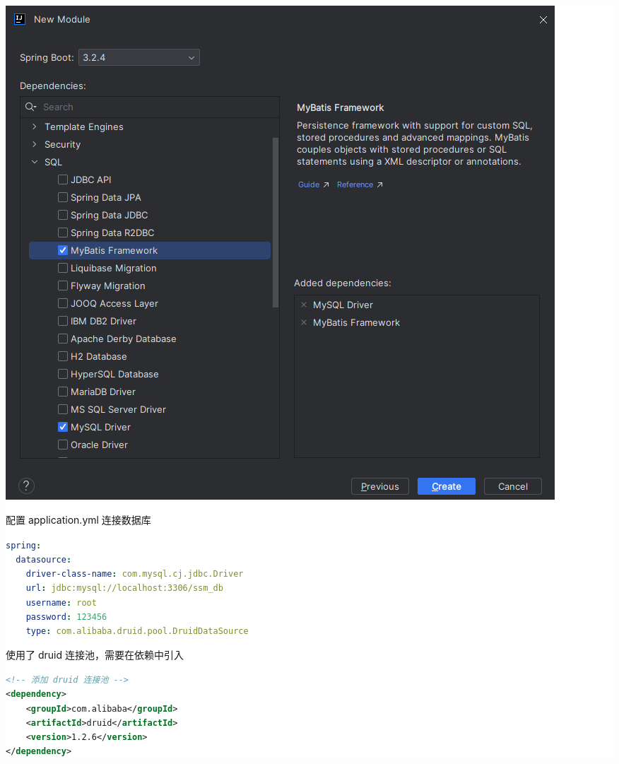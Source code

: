 ![image-20240418153104007](SpringBoot%E5%9F%BA%E7%A1%80.assets/image-20240418153104007.png)

配置 application.yml 连接数据库

```yml
spring:
  datasource:
    driver-class-name: com.mysql.cj.jdbc.Driver
    url: jdbc:mysql://localhost:3306/ssm_db
    username: root
    password: 123456
    type: com.alibaba.druid.pool.DruidDataSource
```

使用了 druid 连接池，需要在依赖中引入

```xml
<!-- 添加 druid 连接池 -->
<dependency>
    <groupId>com.alibaba</groupId>
    <artifactId>druid</artifactId>
    <version>1.2.6</version>
</dependency>
```
